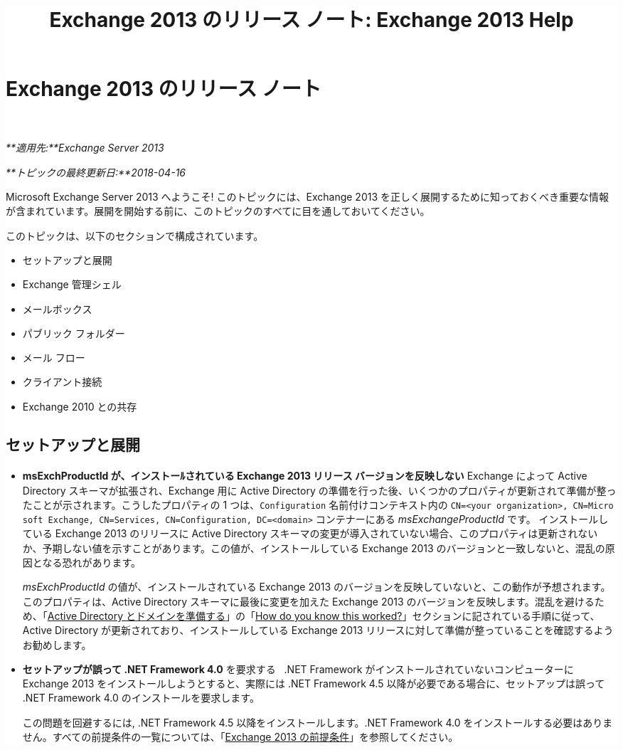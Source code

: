 ﻿---
title: 'Exchange 2013 のリリース ノート: Exchange 2013 Help'
TOCTitle: Exchange 2013 のリリース ノート
ms:assetid: 1879fd5e-3d63-4264-9cc2-9c050c6ab3c5
ms:mtpsurl: https://technet.microsoft.com/ja-jp/library/JJ150489(v=EXCHG.150)
ms:contentKeyID: 48269213
ms.date: 04/24/2018
mtps_version: v=EXCHG.150
ms.translationtype: HT
---

# Exchange 2013 のリリース ノート

 

_**適用先:**Exchange Server 2013_

_**トピックの最終更新日:**2018-04-16_

Microsoft Exchange Server 2013 へようこそ\! このトピックには、Exchange 2013 を正しく展開するために知っておくべき重要な情報が含まれています。展開を開始する前に、このトピックのすべてに目を通しておいてください。

このトピックは、以下のセクションで構成されています。

  - セットアップと展開

  - Exchange 管理シェル

  - メールボックス

  - パブリック フォルダー

  - メール フロー

  - クライアント接続

  - Exchange 2010 との共存

## セットアップと展開

  - **msExchProductId が、インストーﾙされている Exchange 2013 リリース バージョンを反映しない** Exchange によって Active Directory スキーマが拡張され、Exchange 用に Active Directory の準備を行った後、いくつかのプロパティが更新されて準備が整ったことが示されます。こうしたプロパティの 1 つは、`Configuration` 名前付けコンテキスト内の `CN=<your organization>, CN=Microsoft Exchange, CN=Services, CN=Configuration, DC=<domain>` コンテナーにある *msExchangeProductId* です。 インストールしている Exchange 2013 のリリースに Active Directory スキーマの変更が導入されていない場合、このプロパティは更新されないか、予期しない値を示すことがあります。この値が、インストールしている Exchange 2013 のバージョンと一致しないと、混乱の原因となる恐れがあります。
    
    *msExchProductId* の値が、インストールされている Exchange 2013 のバージョンを反映していないと、この動作が予想されます。このプロパティは、Active Directory スキーマに最後に変更を加えた Exchange 2013 のバージョンを反映します。混乱を避けるため、「[Active Directory とドメインを準備する](prepare-active-directory-and-domains-exchange-2013-help.md)」の「[How do you know this worked?](prepare-active-directory-and-domains-exchange-2013-help.md)」セクションに記されている手順に従って、Active Directory が更新されており、インストールしている Exchange 2013 リリースに対して準備が整っていることを確認するようお勧めします。

  - **セットアップが誤って .NET Framework 4.0** を要求する   .NET Framework がインストールされていないコンピューターに Exchange 2013 をインストールしようとすると、実際には .NET Framework 4.5 以降が必要である場合に、セットアップは誤って .NET Framework 4.0 のインストールを要求します。
    
    この問題を回避するには, .NET Framework 4.5 以降をインストールします。.NET Framework 4.0 をインストールする必要はありません。すべての前提条件の一覧については、「[Exchange 2013 の前提条件](exchange-2013-prerequisites-exchange-2013-help.md)」を参照してください。
